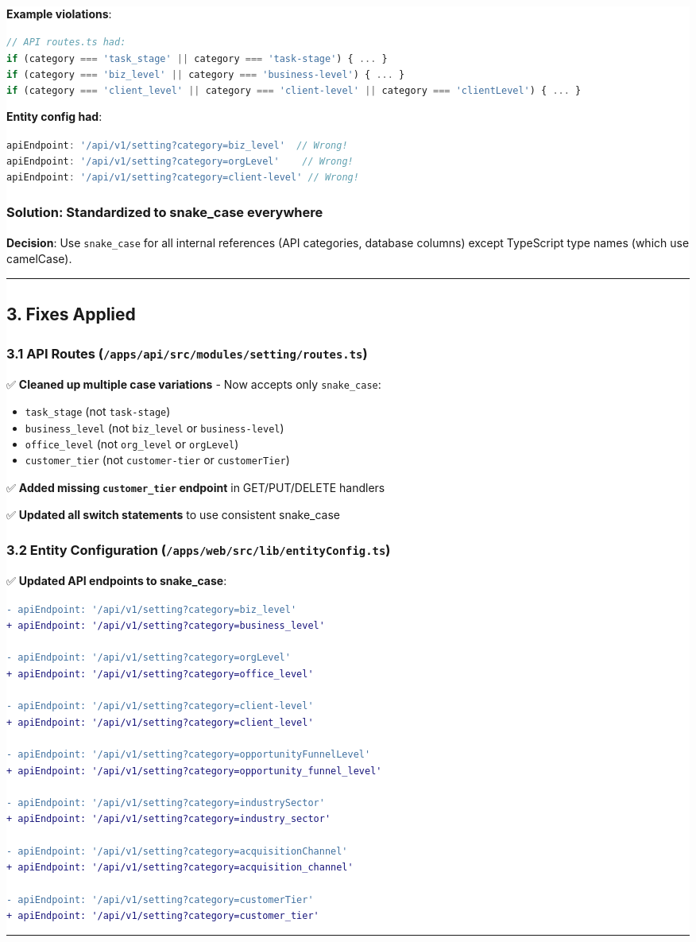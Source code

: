 **Example violations**:
```typescript
// API routes.ts had:
if (category === 'task_stage' || category === 'task-stage') { ... }
if (category === 'biz_level' || category === 'business-level') { ... }
if (category === 'client_level' || category === 'client-level' || category === 'clientLevel') { ... }
```

**Entity config had**:
```typescript
apiEndpoint: '/api/v1/setting?category=biz_level'  // Wrong!
apiEndpoint: '/api/v1/setting?category=orgLevel'    // Wrong!
apiEndpoint: '/api/v1/setting?category=client-level' // Wrong!
```

### **Solution**: Standardized to **snake_case** everywhere

**Decision**: Use `snake_case` for all internal references (API categories, database columns) except TypeScript type names (which use camelCase).

---

## 3. Fixes Applied

### 3.1 API Routes (`/apps/api/src/modules/setting/routes.ts`)

✅ **Cleaned up multiple case variations** - Now accepts only `snake_case`:
- `task_stage` (not `task-stage`)
- `business_level` (not `biz_level` or `business-level`)
- `office_level` (not `org_level` or `orgLevel`)
- `customer_tier` (not `customer-tier` or `customerTier`)

✅ **Added missing `customer_tier` endpoint** in GET/PUT/DELETE handlers

✅ **Updated all switch statements** to use consistent snake_case

### 3.2 Entity Configuration (`/apps/web/src/lib/entityConfig.ts`)

✅ **Updated API endpoints to snake_case**:
```diff
- apiEndpoint: '/api/v1/setting?category=biz_level'
+ apiEndpoint: '/api/v1/setting?category=business_level'

- apiEndpoint: '/api/v1/setting?category=orgLevel'
+ apiEndpoint: '/api/v1/setting?category=office_level'

- apiEndpoint: '/api/v1/setting?category=client-level'
+ apiEndpoint: '/api/v1/setting?category=client_level'

- apiEndpoint: '/api/v1/setting?category=opportunityFunnelLevel'
+ apiEndpoint: '/api/v1/setting?category=opportunity_funnel_level'

- apiEndpoint: '/api/v1/setting?category=industrySector'
+ apiEndpoint: '/api/v1/setting?category=industry_sector'

- apiEndpoint: '/api/v1/setting?category=acquisitionChannel'
+ apiEndpoint: '/api/v1/setting?category=acquisition_channel'

- apiEndpoint: '/api/v1/setting?category=customerTier'
+ apiEndpoint: '/api/v1/setting?category=customer_tier'
```

---